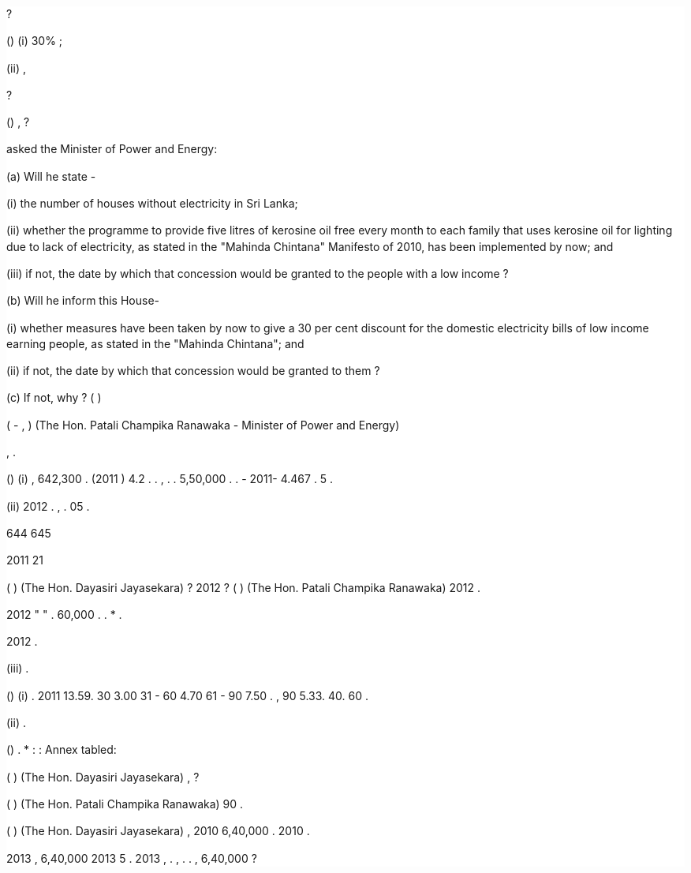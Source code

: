 ?

() (i) 30% ;

(ii) ,

?

() , ?

asked the Minister of Power and Energy:

(a) Will he state -

(i) the number of houses without electricity in Sri Lanka;

(ii) whether the programme to provide five litres of kerosine oil free every month to each family that uses kerosine oil for lighting due to lack of electricity, as stated in the "Mahinda Chintana" Manifesto of 2010, has been implemented by now; and

(iii) if not, the date by which that concession would be granted to the people with a low income ?

(b) Will he inform this House-

(i) whether measures have been taken by now to give a 30 per cent discount for the domestic electricity bills of low income earning people, as stated in the "Mahinda Chintana"; and

(ii) if not, the date by which that concession would be granted to them ?

(c) If not, why ? ( )

( - , ) (The Hon. Patali Champika Ranawaka - Minister of Power and Energy)

, .

() (i) , 642,300 . (2011 ) 4.2 . . , . . 5,50,000 . . - 2011- 4.467 . 5 .

(ii) 2012 . , . 05 .

644 645

2011 21

( ) (The Hon. Dayasiri Jayasekara) ? 2012 ? ( ) (The Hon. Patali Champika Ranawaka) 2012 .

2012 " " . 60,000 . . * .

2012 .

(iii) .

() (i) . 2011 13.59. 30 3.00 31 - 60 4.70 61 - 90 7.50 . , 90 5.33. 40. 60 .

(ii) .

() . * : : Annex tabled:

( ) (The Hon. Dayasiri Jayasekara) , ?

( ) (The Hon. Patali Champika Ranawaka) 90 .

( ) (The Hon. Dayasiri Jayasekara) , 2010 6,40,000 . 2010 .

2013 , 6,40,000 2013 5 . 2013 , . , . . , 6,40,000 ?
